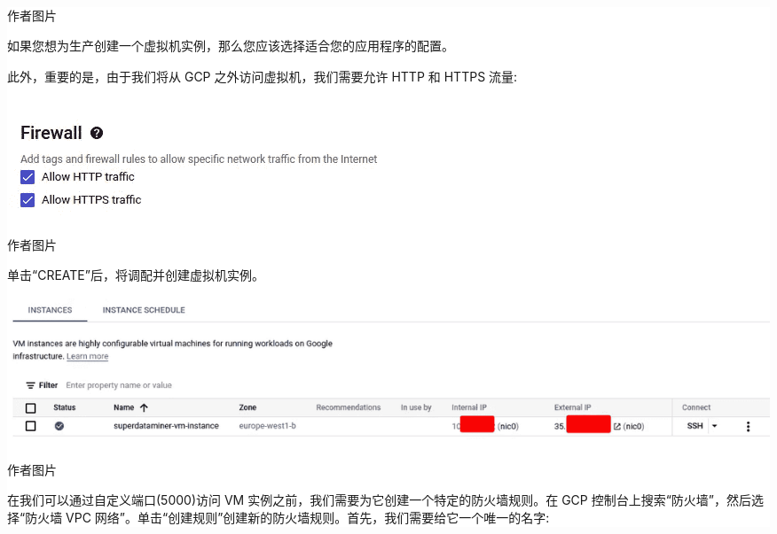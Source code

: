 作者图片

如果您想为生产创建一个虚拟机实例，那么您应该选择适合您的应用程序的配置。

此外，重要的是，由于我们将从 GCP 之外访问虚拟机，我们需要允许 HTTP 和 HTTPS 流量:

![](img/d882d33672bb9a2af9cabc8011b7ef69.png)

作者图片

单击“CREATE”后，将调配并创建虚拟机实例。

![](img/c3b135d519d0ed2427ab42b00b95e1e1.png)

作者图片

在我们可以通过自定义端口(5000)访问 VM 实例之前，我们需要为它创建一个特定的防火墙规则。在 GCP 控制台上搜索“防火墙”，然后选择“防火墙 VPC 网络”。单击“创建规则”创建新的防火墙规则。首先，我们需要给它一个唯一的名字:
